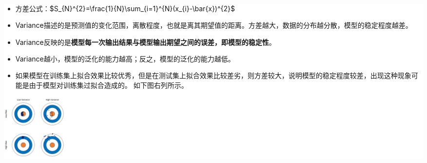 - 方差公式：$S_{N}^{2}=\frac{1}{N}\sum_{i=1}^{N}(x_{i}-\bar{x})^{2}$

- Variance描述的是预测值的变化范围，离散程度，也就是离其期望值的距离。方差越大，数据的分布越分散，模型的稳定程度越差。
- Variance反映的是**模型每一次输出结果与模型输出期望之间的误差，即模型的稳定性**。
- Variance越小，模型的泛化的能力越高；反之，模型的泛化的能力越低。
- 如果模型在训练集上拟合效果比较优秀，但是在测试集上拟合效果比较差劣，则方差较大，说明模型的稳定程度较差，出现这种现象可能是由于模型对训练集过拟合造成的。 如下图右列所示。



<img src="images/%E6%96%B9%E5%B7%AE%E5%92%8C%E5%81%8F%E5%B7%AE%E7%A4%BA%E4%BE%8B.png" style="zoom:12%;" />
